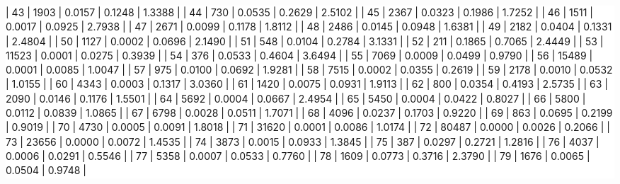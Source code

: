 |    43 |       1903 |       0.0157 |       0.1248 |       1.3388 | 
|    44 |        730 |       0.0535 |       0.2629 |       2.5102 | 
|    45 |       2367 |       0.0323 |       0.1986 |       1.7252 | 
|    46 |       1511 |       0.0017 |       0.0925 |       2.7938 | 
|    47 |       2671 |       0.0099 |       0.1178 |       1.8112 | 
|    48 |       2486 |       0.0145 |       0.0948 |       1.6381 | 
|    49 |       2182 |       0.0404 |       0.1331 |       2.4804 | 
|    50 |       1127 |       0.0002 |       0.0696 |       2.1490 | 
|    51 |        548 |       0.0104 |       0.2784 |       3.1331 | 
|    52 |        211 |       0.1865 |       0.7065 |       2.4449 | 
|    53 |      11523 |       0.0001 |       0.0275 |       0.3939 | 
|    54 |        376 |       0.0533 |       0.4604 |       3.6494 | 
|    55 |       7069 |       0.0009 |       0.0499 |       0.9790 | 
|    56 |      15489 |       0.0001 |       0.0085 |       1.0047 | 
|    57 |        975 |       0.0100 |       0.0692 |       1.9281 | 
|    58 |       7515 |       0.0002 |       0.0355 |       0.2619 | 
|    59 |       2178 |       0.0010 |       0.0532 |       1.0155 | 
|    60 |       4343 |       0.0003 |       0.1317 |       3.0360 | 
|    61 |       1420 |       0.0075 |       0.0931 |       1.9113 | 
|    62 |        800 |       0.0354 |       0.4193 |       2.5735 | 
|    63 |       2090 |       0.0146 |       0.1176 |       1.5501 | 
|    64 |       5692 |       0.0004 |       0.0667 |       2.4954 | 
|    65 |       5450 |       0.0004 |       0.0422 |       0.8027 | 
|    66 |       5800 |       0.0112 |       0.0839 |       1.0865 | 
|    67 |       6798 |       0.0028 |       0.0511 |       1.7071 | 
|    68 |       4096 |       0.0237 |       0.1703 |       0.9220 | 
|    69 |        863 |       0.0695 |       0.2199 |       0.9019 | 
|    70 |       4730 |       0.0005 |       0.0091 |       1.8018 | 
|    71 |      31620 |       0.0001 |       0.0086 |       1.0174 | 
|    72 |      80487 |       0.0000 |       0.0026 |       0.2066 | 
|    73 |      23656 |       0.0000 |       0.0072 |       1.4535 | 
|    74 |       3873 |       0.0015 |       0.0933 |       1.3845 | 
|    75 |        387 |       0.0297 |       0.2721 |       1.2816 | 
|    76 |       4037 |       0.0006 |       0.0291 |       0.5546 | 
|    77 |       5358 |       0.0007 |       0.0533 |       0.7760 | 
|    78 |       1609 |       0.0773 |       0.3716 |       2.3790 | 
|    79 |       1676 |       0.0065 |       0.0504 |       0.9748 | 